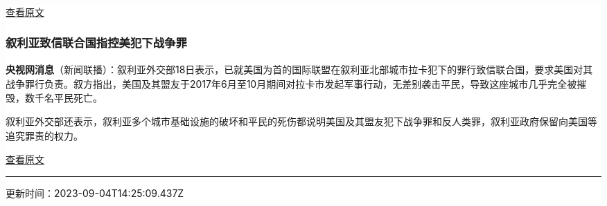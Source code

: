 

[查看原文](https://tv.cctv.com/2022/04/19/VIDEzQaJ4OQs36YZEV1eYctp220419.shtml)

### 叙利亚致信联合国指控美犯下战争罪



**央视网消息**（新闻联播）：叙利亚外交部18日表示，已就美国为首的国际联盟在叙利亚北部城市拉卡犯下的罪行致信联合国，要求美国对其战争罪行负责。叙方指出，美国及其盟友于2017年6月至10月期间对拉卡市发起军事行动，无差别袭击平民，导致这座城市几乎完全被摧毁，数千名平民死亡。

叙利亚外交部还表示，叙利亚多个城市基础设施的破坏和平民的死伤都说明美国及其盟友犯下战争罪和反人类罪，叙利亚政府保留向美国等追究罪责的权力。



[查看原文](https://tv.cctv.com/2022/04/19/VIDEQBfhT0jcWXXO4jbT6Gnh220419.shtml)

---

更新时间：2023-09-04T14:25:09.437Z
